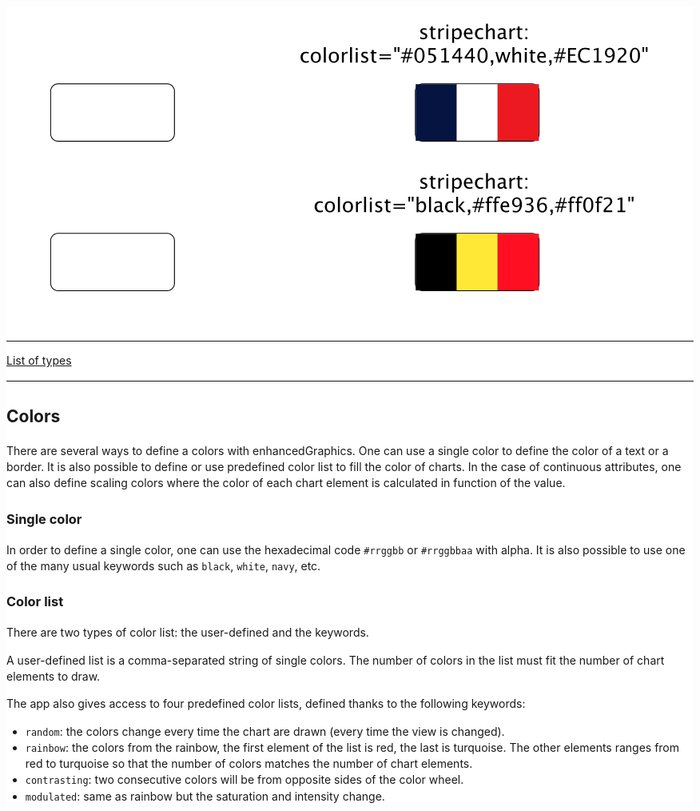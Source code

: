 ![stripechart screenshot](screenshots/stripechart.png)

---

[List of types](#types)

---

## Colors

There are several ways to define a colors with enhancedGraphics.
One can use a single color to define the color of a text or a border.
It is also possible to define or use predefined color list to fill the color of charts.
In the case of continuous attributes, one can also define scaling colors where the color of each chart element is calculated in function of the value.

### Single color

In order to define a single color, one can use the hexadecimal code `#rrggbb` or `#rrggbbaa` with alpha.
It is also possible to use one of the many usual keywords such as `black`, `white`, `navy`, etc.

### Color list

There are two types of color list: the user-defined and the keywords.

A user-defined list is a comma-separated string of single colors.
The number of colors in the list must fit the number of chart elements to draw.

The app also gives access to four predefined color lists, defined thanks to the following keywords:
- `random`: the colors change every time the chart are drawn (every time the view is changed).
- `rainbow`: the colors from the rainbow, the first element of the list is red, the last is turquoise.
The other elements ranges from red to turquoise so that the number of colors matches the number of chart elements.
- `contrasting`: two consecutive colors will be from opposite sides of the color wheel.
- `modulated`: same as rainbow but the saturation and intensity change.
